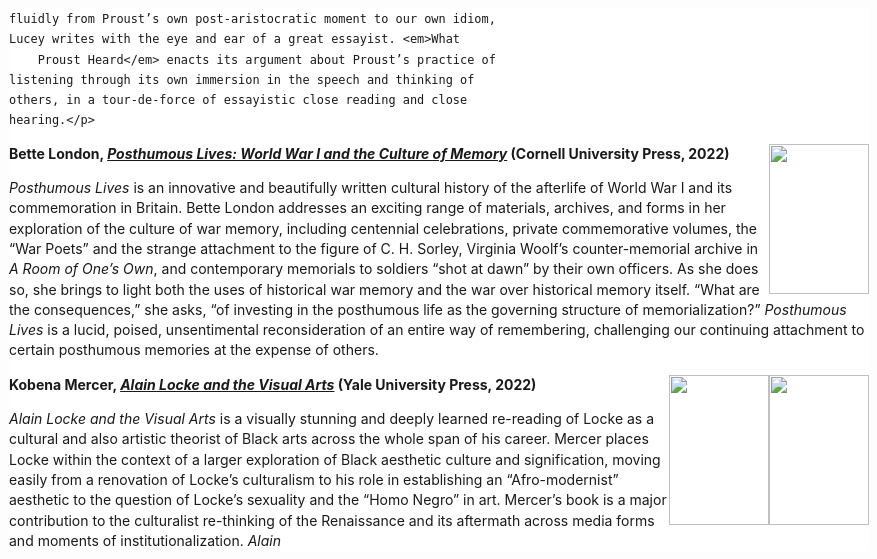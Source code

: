 	fluidly from Proust’s own post-aristocratic moment to our own idiom,
	Lucey writes with the eye and ear of a great essayist. <em>What
		Proust Heard</em> enacts its argument about Proust’s practice of
	listening through its own immersion in the speech and thinking of
	others, in a tour-de-force of essayistic close reading and close
	hearing.</p>

<p>
	<img
		src="https://cornellpress-us.imgix.net/covers/9781501762352.jpg"
		alt="" width="100" height="150" align="right" />
</p>
<p> 
<p>
	<strong>Bette London, <em><a href="">Posthumous Lives: World War I
				and the Culture of Memory</a></em> (Cornell University
		Press, 2022) </strong>
</p>
<p><em>Posthumous Lives</em> is an innovative and beautifully written
	cultural history of the afterlife of World War I and its
	commemoration in Britain. Bette London addresses an exciting range
	of materials, archives, and forms in her exploration of the culture
	of war memory, including centennial celebrations, private
	commemorative volumes, the “War Poets” and the strange attachment to
	the figure of C. H. Sorley, Virginia Woolf’s counter-memorial
	archive in <em>A Room of One’s Own</em>, and contemporary memorials
	to soldiers “shot at dawn” by their own officers. As she does so,
	she brings to light both the uses of historical war memory and the
	war over historical memory itself. “What are the consequences,” she
	asks, “of investing in the posthumous life as the governing
	structure of memorialization?” <em>Posthumous Lives</em> is a lucid,
	poised, unsentimental reconsideration of an entire way of
	remembering, challenging our continuing attachment to certain
	posthumous memories at the expense of others. </p>

<p>
	<img
		src="https://press.uchicago.edu/.imaging/mte/ucp/medium/dam/ucp/books/jacket/978/02/26/81/9780226816678.jpg/jcr:content/9780226816678.jpg"
		alt="" width="100" height="150" align="right" />
<p> 

<p>
	<img src="https://yale-press-us.imgix.net/covers/9780300247268.jpg"
		alt="" width="100" height="150" align="right" />
<p> 
<p>
	<strong>Kobena Mercer, <em><a
				href="https://yalebooks.yale.edu/book/9780300247268/alain-locke-and-the-visual-arts/"
				target="_blank">Alain Locke and the Visual Arts</a></em>
		(Yale University Press, 2022)</strong>
</p>
<p>
	<em>Alain Locke and the Visual Arts</em> is a visually stunning and
	deeply learned re-reading of Locke as a cultural and also artistic
	theorist of Black arts across the whole span of his career. Mercer
	places Locke within the context of a larger exploration of Black
	aesthetic culture and signification, moving easily from a renovation
	of Locke’s culturalism to his role in establishing an
	“Afro-modernist” aesthetic to the question of Locke’s sexuality and
	the “Homo Negro” in art. Mercer’s book is a major contribution to
	the culturalist re-thinking of the Renaissance and its aftermath
	across media forms and moments of institutionalization. <em>Alain